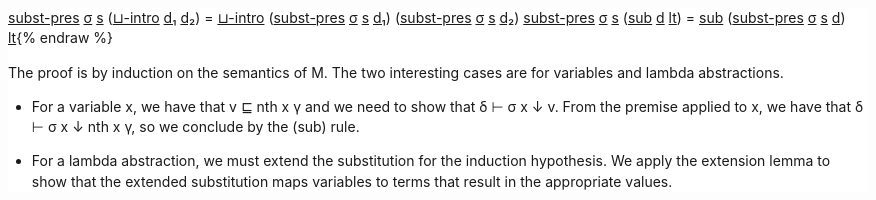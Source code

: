 <a id="4353" href="{% endraw %}{{ site.baseurl }}{% link out/plfa/DenotSound.md %}{% raw %}#3961" class="Function">subst-pres</a> <a id="4364" href="{% endraw %}{{ site.baseurl }}{% link out/plfa/DenotSound.md %}{% raw %}#4364" class="Bound">σ</a> <a id="4366" href="{% endraw %}{{ site.baseurl }}{% link out/plfa/DenotSound.md %}{% raw %}#4366" class="Bound">s</a> <a id="4368" class="Symbol">(</a><a id="4369" href="{% endraw %}{{ site.baseurl }}{% link out/plfa/Denot.md %}{% raw %}#10488" class="InductiveConstructor">⊔-intro</a> <a id="4377" href="{% endraw %}{{ site.baseurl }}{% link out/plfa/DenotSound.md %}{% raw %}#4377" class="Bound">d₁</a> <a id="4380" href="{% endraw %}{{ site.baseurl }}{% link out/plfa/DenotSound.md %}{% raw %}#4380" class="Bound">d₂</a><a id="4382" class="Symbol">)</a> <a id="4384" class="Symbol">=</a>
  <a id="4388" href="{% endraw %}{{ site.baseurl }}{% link out/plfa/Denot.md %}{% raw %}#10488" class="InductiveConstructor">⊔-intro</a> <a id="4396" class="Symbol">(</a><a id="4397" href="{% endraw %}{{ site.baseurl }}{% link out/plfa/DenotSound.md %}{% raw %}#3961" class="Function">subst-pres</a> <a id="4408" href="{% endraw %}{{ site.baseurl }}{% link out/plfa/DenotSound.md %}{% raw %}#4364" class="Bound">σ</a> <a id="4410" href="{% endraw %}{{ site.baseurl }}{% link out/plfa/DenotSound.md %}{% raw %}#4366" class="Bound">s</a> <a id="4412" href="{% endraw %}{{ site.baseurl }}{% link out/plfa/DenotSound.md %}{% raw %}#4377" class="Bound">d₁</a><a id="4414" class="Symbol">)</a> <a id="4416" class="Symbol">(</a><a id="4417" href="{% endraw %}{{ site.baseurl }}{% link out/plfa/DenotSound.md %}{% raw %}#3961" class="Function">subst-pres</a> <a id="4428" href="{% endraw %}{{ site.baseurl }}{% link out/plfa/DenotSound.md %}{% raw %}#4364" class="Bound">σ</a> <a id="4430" href="{% endraw %}{{ site.baseurl }}{% link out/plfa/DenotSound.md %}{% raw %}#4366" class="Bound">s</a> <a id="4432" href="{% endraw %}{{ site.baseurl }}{% link out/plfa/DenotSound.md %}{% raw %}#4380" class="Bound">d₂</a><a id="4434" class="Symbol">)</a>
<a id="4436" href="{% endraw %}{{ site.baseurl }}{% link out/plfa/DenotSound.md %}{% raw %}#3961" class="Function">subst-pres</a> <a id="4447" href="{% endraw %}{{ site.baseurl }}{% link out/plfa/DenotSound.md %}{% raw %}#4447" class="Bound">σ</a> <a id="4449" href="{% endraw %}{{ site.baseurl }}{% link out/plfa/DenotSound.md %}{% raw %}#4449" class="Bound">s</a> <a id="4451" class="Symbol">(</a><a id="4452" href="{% endraw %}{{ site.baseurl }}{% link out/plfa/Denot.md %}{% raw %}#10632" class="InductiveConstructor">sub</a> <a id="4456" href="{% endraw %}{{ site.baseurl }}{% link out/plfa/DenotSound.md %}{% raw %}#4456" class="Bound">d</a> <a id="4458" href="{% endraw %}{{ site.baseurl }}{% link out/plfa/DenotSound.md %}{% raw %}#4458" class="Bound">lt</a><a id="4460" class="Symbol">)</a> <a id="4462" class="Symbol">=</a> <a id="4464" href="{% endraw %}{{ site.baseurl }}{% link out/plfa/Denot.md %}{% raw %}#10632" class="InductiveConstructor">sub</a> <a id="4468" class="Symbol">(</a><a id="4469" href="{% endraw %}{{ site.baseurl }}{% link out/plfa/DenotSound.md %}{% raw %}#3961" class="Function">subst-pres</a> <a id="4480" href="{% endraw %}{{ site.baseurl }}{% link out/plfa/DenotSound.md %}{% raw %}#4447" class="Bound">σ</a> <a id="4482" href="{% endraw %}{{ site.baseurl }}{% link out/plfa/DenotSound.md %}{% raw %}#4449" class="Bound">s</a> <a id="4484" href="{% endraw %}{{ site.baseurl }}{% link out/plfa/DenotSound.md %}{% raw %}#4456" class="Bound">d</a><a id="4485" class="Symbol">)</a> <a id="4487" href="{% endraw %}{{ site.baseurl }}{% link out/plfa/DenotSound.md %}{% raw %}#4458" class="Bound">lt</a>{% endraw %}</pre>

The proof is by induction on the semantics of M.  The two interesting
cases are for variables and lambda abstractions.

* For a variable x, we have that v ⊑ nth x γ and we need to show that
  δ ⊢ σ x ↓ v.  From the premise applied to x, we have that
  δ ⊢ σ x ↓ nth x γ, so we conclude by the (sub) rule.

* For a lambda abstraction, we must extend the substitution
  for the induction hypothesis. We apply the extension lemma
  to show that the extended substitution maps variables to
  terms that result in the appropriate values.

